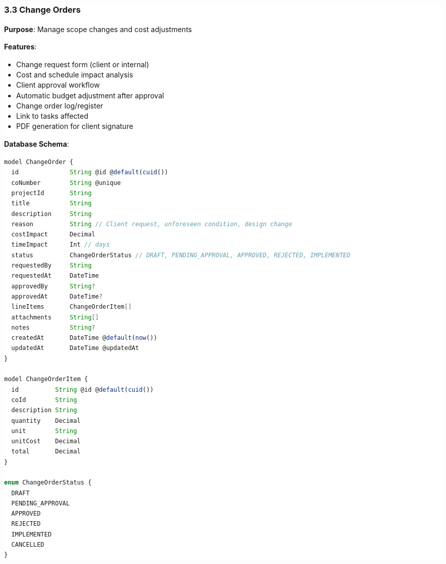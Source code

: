 ### 3.3 Change Orders
**Purpose**: Manage scope changes and cost adjustments

**Features**:
- Change request form (client or internal)
- Cost and schedule impact analysis
- Client approval workflow
- Automatic budget adjustment after approval
- Change order log/register
- Link to tasks affected
- PDF generation for client signature

**Database Schema**:
```typescript
model ChangeOrder {
  id              String @id @default(cuid())
  coNumber        String @unique
  projectId       String
  title           String
  description     String
  reason          String // Client request, unforeseen condition, design change
  costImpact      Decimal
  timeImpact      Int // days
  status          ChangeOrderStatus // DRAFT, PENDING_APPROVAL, APPROVED, REJECTED, IMPLEMENTED
  requestedBy     String
  requestedAt     DateTime
  approvedBy      String?
  approvedAt      DateTime?
  lineItems       ChangeOrderItem[]
  attachments     String[]
  notes           String?
  createdAt       DateTime @default(now())
  updatedAt       DateTime @updatedAt
}

model ChangeOrderItem {
  id          String @id @default(cuid())
  coId        String
  description String
  quantity    Decimal
  unit        String
  unitCost    Decimal
  total       Decimal
}

enum ChangeOrderStatus {
  DRAFT
  PENDING_APPROVAL
  APPROVED
  REJECTED
  IMPLEMENTED
  CANCELLED
}
```

